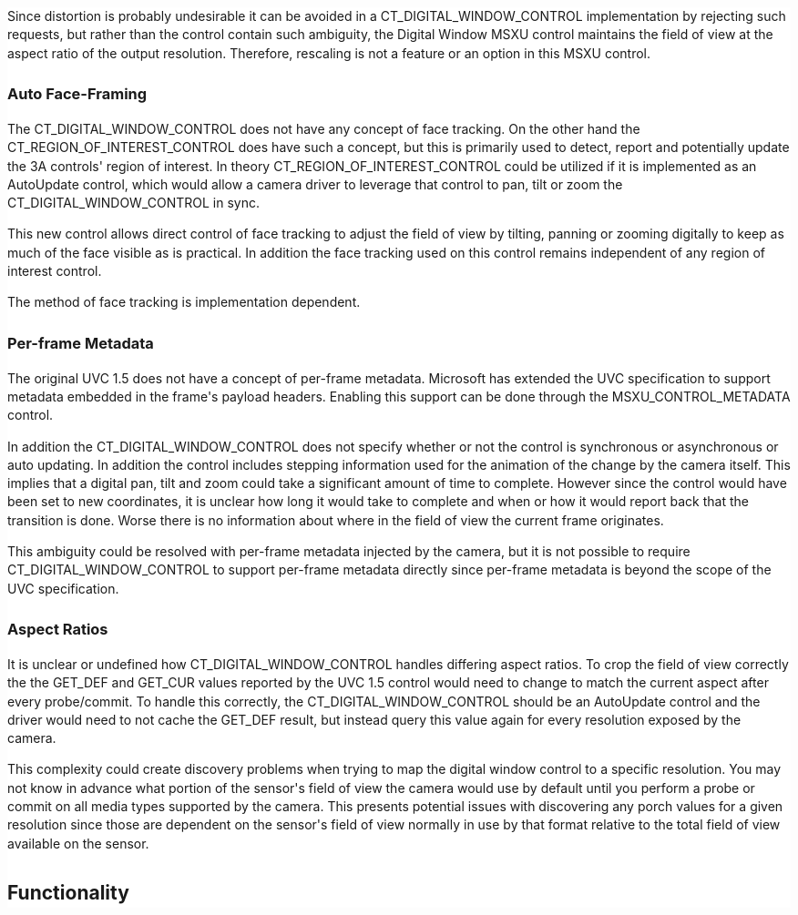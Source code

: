 Since distortion is probably undesirable it can be avoided in a CT_DIGITAL_WINDOW_CONTROL implementation by rejecting such requests, but rather than the control contain such ambiguity, the Digital Window MSXU control maintains the field of view at the aspect ratio of the output resolution. Therefore, rescaling is not a feature or an option in this MSXU control.

### Auto Face-Framing

The CT_DIGITAL_WINDOW_CONTROL does not have any concept of face tracking. On the other hand the CT_REGION_OF_INTEREST_CONTROL does have such a concept, but this is primarily used to detect, report and potentially update the 3A controls' region of interest. In theory CT_REGION_OF_INTEREST_CONTROL could be utilized if it is implemented as an AutoUpdate control, which would allow a camera driver to leverage that control to pan, tilt or zoom the CT_DIGITAL_WINDOW_CONTROL in sync.

This new control allows direct control of face tracking to adjust the field of view by tilting, panning or zooming digitally to keep as much of the face visible as is practical. In addition the face tracking used on this control remains independent of any region of interest control.

The method of face tracking is implementation dependent.

### Per-frame Metadata

The original UVC 1.5 does not have a concept of per-frame metadata. Microsoft has extended the UVC specification to support metadata embedded in the frame's payload headers. Enabling this support can be done through the MSXU_CONTROL_METADATA control.

In addition the CT_DIGITAL_WINDOW_CONTROL does not specify whether or not the control is synchronous or asynchronous or auto updating. In addition the control includes stepping information used for the animation of the change by the camera itself. This implies that a digital pan, tilt and zoom could take a significant amount of time to complete. However since the control would have been set to new coordinates, it is unclear how long it would take to complete and when or how it would report back that the transition is done. Worse there is no information about where in the field of view the current frame originates.

This ambiguity could be resolved with per-frame metadata injected by the camera, but it is not possible to require CT_DIGITAL_WINDOW_CONTROL to support per-frame metadata directly since per-frame metadata is beyond the scope of the UVC specification.

### Aspect Ratios

It is unclear or undefined how CT_DIGITAL_WINDOW_CONTROL handles differing aspect ratios. To crop the field of view correctly the the GET_DEF and GET_CUR values reported by the UVC 1.5 control would need to change to match the current aspect after every probe/commit. To handle this correctly, the CT_DIGITAL_WINDOW_CONTROL should be an AutoUpdate control and the driver would need to not cache the GET_DEF result, but instead query this value again for every resolution exposed by the camera.

This complexity could create discovery problems when trying to map the digital window control to a specific resolution. You may not know in advance what portion of the sensor's field of view the camera would use by default until you perform a probe or commit on all media types supported by the camera. This presents potential issues with discovering any porch values for a given resolution since those are dependent on the sensor's field of view normally in use by that format relative to the total field of view available on the sensor.

## Functionality
